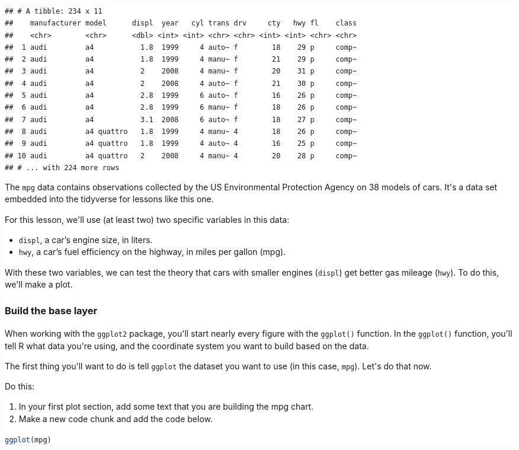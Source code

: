 ```
## # A tibble: 234 x 11
##    manufacturer model      displ  year   cyl trans drv     cty   hwy fl    class
##    <chr>        <chr>      <dbl> <int> <int> <chr> <chr> <int> <int> <chr> <chr>
##  1 audi         a4           1.8  1999     4 auto~ f        18    29 p     comp~
##  2 audi         a4           1.8  1999     4 manu~ f        21    29 p     comp~
##  3 audi         a4           2    2008     4 manu~ f        20    31 p     comp~
##  4 audi         a4           2    2008     4 auto~ f        21    30 p     comp~
##  5 audi         a4           2.8  1999     6 auto~ f        16    26 p     comp~
##  6 audi         a4           2.8  1999     6 manu~ f        18    26 p     comp~
##  7 audi         a4           3.1  2008     6 auto~ f        18    27 p     comp~
##  8 audi         a4 quattro   1.8  1999     4 manu~ 4        18    26 p     comp~
##  9 audi         a4 quattro   1.8  1999     4 auto~ 4        16    25 p     comp~
## 10 audi         a4 quattro   2    2008     4 manu~ 4        20    28 p     comp~
## # ... with 224 more rows
```

The `mpg` data contains observations collected by the US Environmental Protection Agency on 38 models of cars. It's a data set embedded into the tidyverse for lessons like this one.

For this lesson, we'll use (at least two) two specific variables in this data:

- `displ`, a car’s engine size, in liters.
- `hwy`, a car’s fuel efficiency on the highway, in miles per gallon (mpg).

With these two variables, we can test the theory that cars with smaller engines (`displ`) get better gas mileage (`hwy`). To do this, we'll make a plot.

### Build the base layer

When working with the `ggplot2` package, you'll start nearly every figure with the `ggplot()` function. In the `ggplot()` function, you'll tell R what data you're using, and the coordinate system you want to build based on the data.

The first thing you'll want to do is tell `ggplot` the dataset you want to use (in this case, `mpg`). Let's do that now.

Do this:

1. In your first plot section, add some text that you are building the mpg chart.
2. Make a new code chunk and add the code below.


```r
ggplot(mpg)
```
